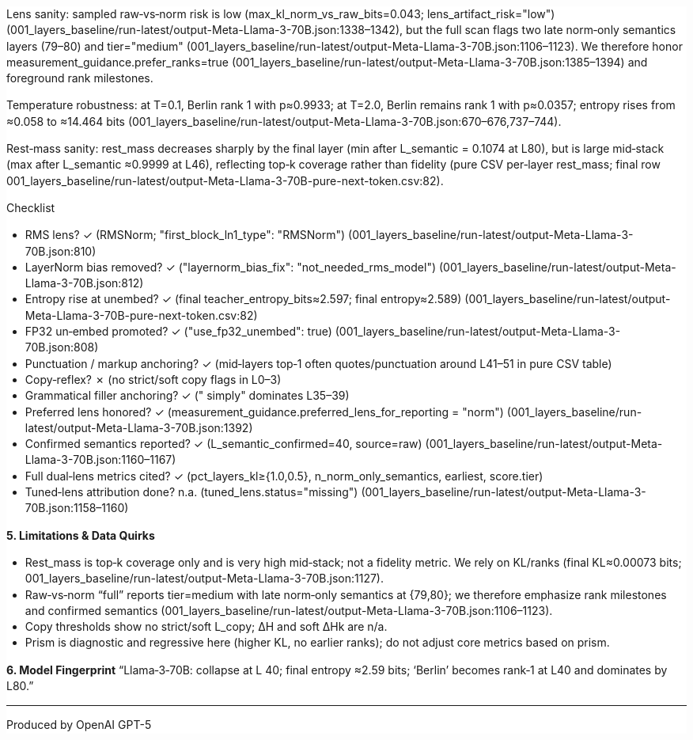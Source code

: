 Lens sanity: sampled raw‑vs‑norm risk is low (max_kl_norm_vs_raw_bits=0.043; lens_artifact_risk="low") (001_layers_baseline/run-latest/output-Meta-Llama-3-70B.json:1338–1342), but the full scan flags two late norm‑only semantics layers (79–80) and tier="medium" (001_layers_baseline/run-latest/output-Meta-Llama-3-70B.json:1106–1123). We therefore honor measurement_guidance.prefer_ranks=true (001_layers_baseline/run-latest/output-Meta-Llama-3-70B.json:1385–1394) and foreground rank milestones.

Temperature robustness: at T=0.1, Berlin rank 1 with p≈0.9933; at T=2.0, Berlin remains rank 1 with p≈0.0357; entropy rises from ≈0.058 to ≈14.464 bits (001_layers_baseline/run-latest/output-Meta-Llama-3-70B.json:670–676,737–744).

Rest‑mass sanity: rest_mass decreases sharply by the final layer (min after L_semantic = 0.1074 at L80), but is large mid‑stack (max after L_semantic ≈0.9999 at L46), reflecting top‑k coverage rather than fidelity (pure CSV per‑layer rest_mass; final row 001_layers_baseline/run-latest/output-Meta-Llama-3-70B-pure-next-token.csv:82).

Checklist
- RMS lens? ✓ (RMSNorm; "first_block_ln1_type": "RMSNorm") (001_layers_baseline/run-latest/output-Meta-Llama-3-70B.json:810)
- LayerNorm bias removed? ✓ ("layernorm_bias_fix": "not_needed_rms_model") (001_layers_baseline/run-latest/output-Meta-Llama-3-70B.json:812)
- Entropy rise at unembed? ✓ (final teacher_entropy_bits≈2.597; final entropy≈2.589) (001_layers_baseline/run-latest/output-Meta-Llama-3-70B-pure-next-token.csv:82)
- FP32 un‑embed promoted? ✓ ("use_fp32_unembed": true) (001_layers_baseline/run-latest/output-Meta-Llama-3-70B.json:808)
- Punctuation / markup anchoring? ✓ (mid‑layers top‑1 often quotes/punctuation around L41–51 in pure CSV table)
- Copy‑reflex? ✗ (no strict/soft copy flags in L0–3)
- Grammatical filler anchoring? ✓ (" simply" dominates L35–39)
- Preferred lens honored? ✓ (measurement_guidance.preferred_lens_for_reporting = "norm") (001_layers_baseline/run-latest/output-Meta-Llama-3-70B.json:1392)
- Confirmed semantics reported? ✓ (L_semantic_confirmed=40, source=raw) (001_layers_baseline/run-latest/output-Meta-Llama-3-70B.json:1160–1167)
- Full dual‑lens metrics cited? ✓ (pct_layers_kl≥{1.0,0.5}, n_norm_only_semantics, earliest, score.tier)
- Tuned‑lens attribution done? n.a. (tuned_lens.status="missing") (001_layers_baseline/run-latest/output-Meta-Llama-3-70B.json:1158–1160)

**5. Limitations & Data Quirks**
- Rest_mass is top‑k coverage only and is very high mid‑stack; not a fidelity metric. We rely on KL/ranks (final KL≈0.00073 bits; 001_layers_baseline/run-latest/output-Meta-Llama-3-70B.json:1127).
- Raw‑vs‑norm “full” reports tier=medium with late norm‑only semantics at {79,80}; we therefore emphasize rank milestones and confirmed semantics (001_layers_baseline/run-latest/output-Meta-Llama-3-70B.json:1106–1123).
- Copy thresholds show no strict/soft L_copy; ΔH and soft ΔHk are n/a.
- Prism is diagnostic and regressive here (higher KL, no earlier ranks); do not adjust core metrics based on prism.

**6. Model Fingerprint**
“Llama‑3‑70B: collapse at L 40; final entropy ≈2.59 bits; ‘Berlin’ becomes rank‑1 at L40 and dominates by L80.”

---
Produced by OpenAI GPT-5 
